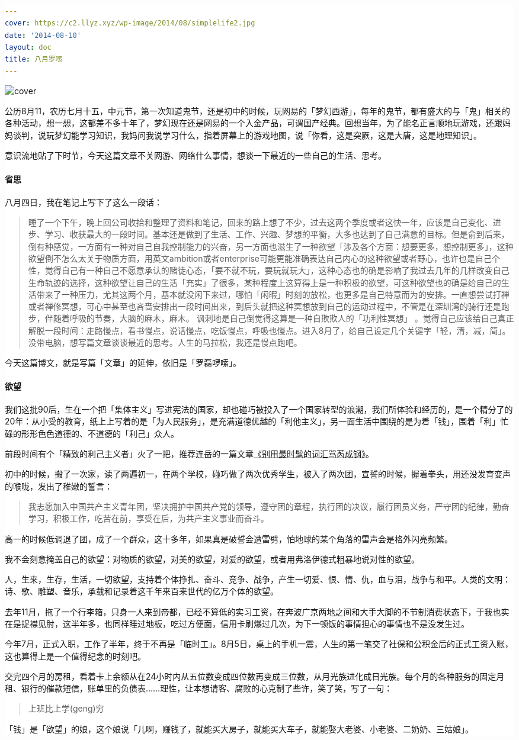 ```yaml
---
cover: https://c2.llyz.xyz/wp-image/2014/08/simplelife2.jpg
date: '2014-08-10'
layout: doc
title: 八月罗嗦
---
```


![cover](https://c2.llyz.xyz/wp-image/2014/08/simplelife2.jpg)

公历8月11，农历七月十五，中元节，第一次知道鬼节，还是初中的时候，玩网易的「梦幻西游」，每年的鬼节，都有盛大的与「鬼」相关的各种活动，想一想，这都差不多十年了，梦幻现在还是网易的一个入金产品，可谓国产经典。回想当年，为了能名正言顺地玩游戏，还跟妈妈谈判，说玩梦幻能学习知识，我妈问我说学习什么，指着屏幕上的游戏地图，说「你看，这是突厥，这是大唐，这是地理知识」。

意识流地贴了下时节，今天这篇文章不关网游、网络什么事情，想谈一下最近的一些自己的生活、思考。

#### 省思

八月四日，我在笔记上写下了这么一段话：

> 睡了一个下午，晚上回公司收拾和整理了资料和笔记，回来的路上想了不少，过去这两个季度或者这快一年，应该是自己变化、进步、学习、收获最大的一段时间。基本还是做到了生活、工作、兴趣、梦想的平衡，大多也达到了自己满意的目标。但是俞到后来，倒有种感觉，一方面有一种对自己自我控制能力的兴奋，另一方面也滋生了一种欲望「涉及各个方面：想要更多，想控制更多」，这种欲望倒不怎么太关于物质方面，用英文ambition或者enterprise可能更能准确表达自己内心的这种欲望或者野心，也许也是自己个性，觉得自己有一种自己不愿意承认的赌徒心态，「要不就不玩，要玩就玩大」，这种心态也的确是影响了我过去几年的几样改变自己生命轨迹的选择，这种欲望让自己的生活「充实」了很多，某种程度上这算得上是一种积极的欲望，可这种欲望也的确是给自己的生活带来了一种压力，尤其这两个月，基本就没闲下来过，哪怕「闲暇」时刻的放松，也更多是自己特意而为的安排。一直想尝试打禅或者禅修冥想，可心中甚至也吝啬安排出一段时间出来，到后头就把这种冥想放到自己的运动过程中，不管是在深圳湾的骑行还是跑步，伴随着呼吸的节奏，大脑的麻木，麻木。 讽刺地是自己倒觉得这算是一种自欺欺人的「功利性冥想」 。觉得自己应该给自己真正解脱一段时间：走路慢点，看书慢点，说话慢点，吃饭慢点，呼吸也慢点。进入8月了，给自己设定几个关键字「轻，清，减，简」。没带电脑，想写篇文章谈谈最近的思考。人生的马拉松，我还是慢点跑吧。

今天这篇博文，就是写篇「文章」的延伸，依旧是「罗磊啰嗦」。

#### 欲望

我们这批90后，生在一个把「集体主义」写进宪法的国家，却也碰巧被投入了一个国家转型的浪潮，我们所体验和经历的，是一个精分了的20年：从小受的教育，纸上上写着的是「为人民服务」，是充满道德优越的「利他主义」，另一面生活中围绕的是为着「钱」，围着「利」忙碌的形形色色道德的、不道德的「利己」众人。

前段时间有个「精致的利己主义者」火了一把，推荐连岳的一篇文章[《别用最时髦的词汇骂芮成钢》](https://dajia.qq.com/blog/428641099729340)。

初中的时候，搬了一次家，读了两遍初一，在两个学校，碰巧做了两次优秀学生，被入了两次团，宣誓的时候，握着拳头，用还没发育变声的喉咙，发出了稚嫩的誓言：

> 我志愿加入中国共产主义青年团，坚决拥护中国共产党的领导，遵守团的章程，执行团的决议，履行团员义务，严守团的纪律，勤奋学习，积极工作，吃苦在前，享受在后，为共产主义事业而奋斗。

高一的时候低调退了团，成了一个群众，这十多年，如果真是破誓会遭雷劈，怕地球的某个角落的雷声会是格外闪亮频繁。

我不会刻意掩盖自己的欲望：对物质的欲望，对美的欲望，对爱的欲望，或者用弗洛伊德式粗暴地说对性的欲望。

人，生来，生存，生活，一切欲望，支持着个体挣扎、奋斗、竞争、战争，产生一切爱、恨、情、仇，血与泪，战争与和平。人类的文明：诗、歌、雕塑、音乐，承载和记录着这千年来百来世代的亿万个体的欲望。

去年11月，拖了一个行李箱，只身一人来到帝都，已经不算低的实习工资，在奔波广京两地之间和大手大脚的不节制消费状态下，于我也实在是捉襟见肘，这半年多，也同样睡过地板，吃过方便面，信用卡刷爆过几次，为下一顿饭的事情担心的事情也不是没发生过。

今年7月，正式入职，工作了半年，终于不再是「临时工」。8月5日，桌上的手机一震，人生的第一笔交了社保和公积金后的正式工资入账，这也算得上是一个值得纪念的时刻吧。

交完四个月的房租，看着卡上余额从在24小时内从五位数变成四位数再变成三位数，从月光族进化成日光族。每个月的各种服务的固定月租、银行的催款短信，账单里的负债表……理性，让本想请客、腐败的心克制了些许，笑了笑，写了一句：

> 上班比上学(geng)穷

「钱」是「欲望」的娘，这个娘说「儿啊，赚钱了，就能买大房子，就能买大车子，就能娶大老婆、小老婆、二奶奶、三姑娘」。
